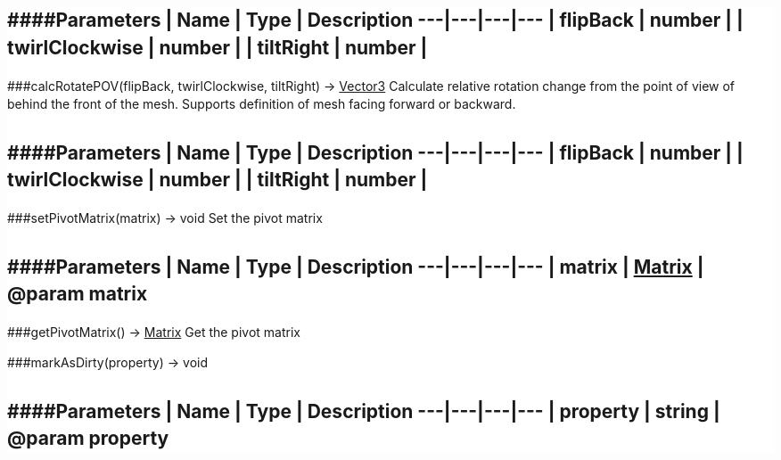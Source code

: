 ####Parameters
 | Name | Type | Description
---|---|---|---
 | flipBack | number | 
 | twirlClockwise | number | 
 | tiltRight | number | 
---

###calcRotatePOV(flipBack, twirlClockwise, tiltRight) &rarr; [Vector3](page.php?p=6751)
Calculate relative rotation change from the point of view of behind the front of the mesh.
Supports definition of mesh facing forward or backward.

####Parameters
 | Name | Type | Description
---|---|---|---
 | flipBack | number | 
 | twirlClockwise | number | 
 | tiltRight | number | 
---

###setPivotMatrix(matrix) &rarr; void
Set the pivot matrix





####Parameters
 | Name | Type | Description
---|---|---|---
 | matrix | [Matrix](page.php?p=6754) | @param matrix
---

###getPivotMatrix() &rarr; [Matrix](page.php?p=6754)
Get the pivot matrix






###markAsDirty(property) &rarr; void





####Parameters
 | Name | Type | Description
---|---|---|---
 | property | string | @param property
---
